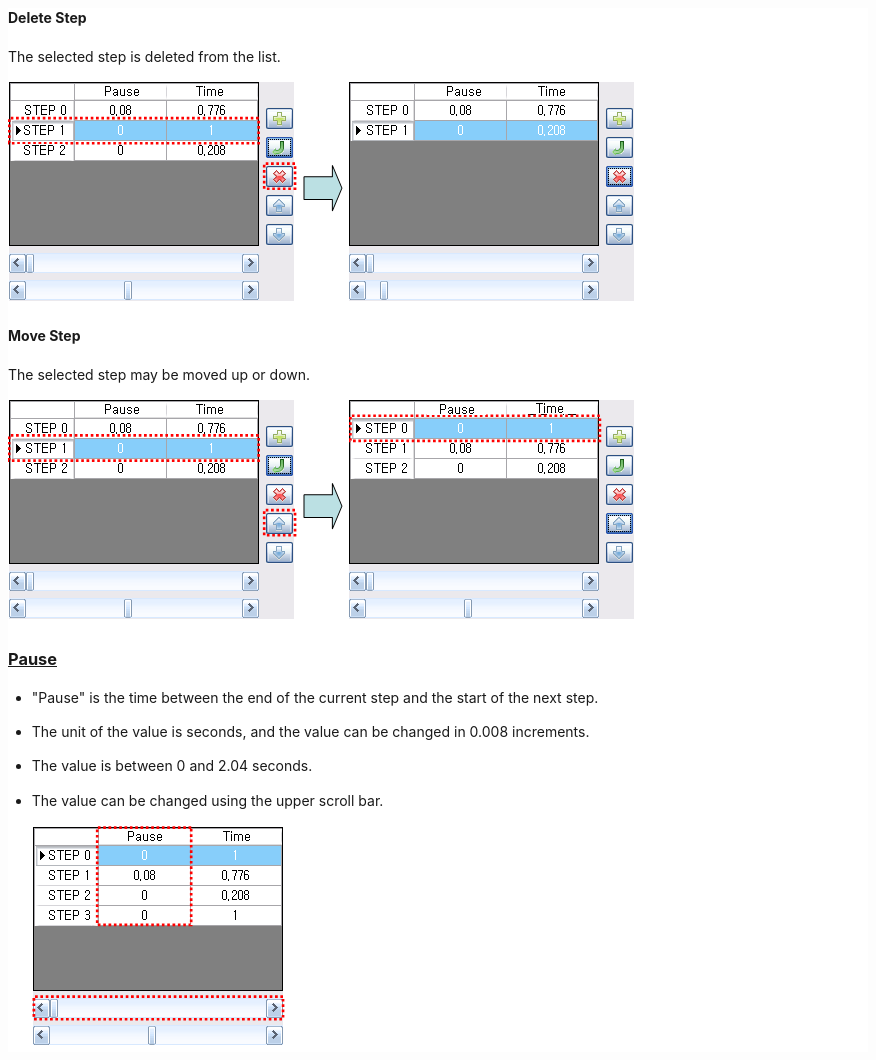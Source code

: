 #### Delete Step

The selected step is deleted from the list.

![](/assets/images/sw/rplus1/motion/roboplus_motion_061.png)
 
#### Move Step

The selected step may be moved up or down.

![](/assets/images/sw/rplus1/motion/roboplus_motion_062.png)

### [Pause](#pause)

- "Pause" is the time between the end of the current step and the start of the next step.
- The unit of the value is seconds, and the value can be changed in 0.008 increments.
- The value is between 0 and 2.04 seconds.
- The value can be changed using the upper scroll bar.

  ![](/assets/images/sw/rplus1/motion/roboplus_motion_063.png)
 